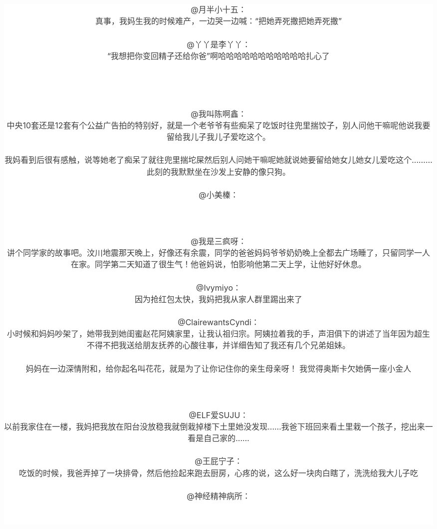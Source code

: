 </font><div align="center"><font style="color:rgb(62, 62, 62)"><font face="&amp;quot;"><font size="3">@月半小十五：</font></font></font></div><div align="center"><font style="color:rgb(62, 62, 62)"><font face="&amp;quot;"><font size="3">真事，我妈生我的时候难产，一边哭一边喊：“把她弄死撒把她弄死撒”</font></font></font></div><font size="3"><br/>
</font><div align="center"><font style="color:rgb(62, 62, 62)"><font face="&amp;quot;"><font size="3">@丫丫是李丫丫：</font></font></font></div><div align="center"><font style="color:rgb(62, 62, 62)"><font face="&amp;quot;"><font size="3">“我想把你变回精子还给你爸”啊哈哈哈哈哈哈哈哈哈哈哈扎心了</font></font></font></div><font size="3"><br/>
</font><div align="left"><div align="center"><font style="color:rgb(62, 62, 62)"><font face="&amp;quot;"><font size="3"><img alt="" border="0" class="zoom" data-cf-modified-c7480d3e9ffe287af384d908-="" file="http://mmbiz.qpic.cn/mmbiz_jpg/FjpiaKsWY6vYb57YpykUKNJmCElcNApoBCJ2L3IxRvFd1rF0dzqvQhTO2LHmHVDt0nb3btLERpURX11ba5XfJCw/640?wx_fmt=jpeg" id="aimg_X4z4p" lazyloadthumb="1" onclick="" onmouseover="" src="http://mmbiz.qpic.cn/mmbiz_jpg/FjpiaKsWY6vYb57YpykUKNJmCElcNApoBCJ2L3IxRvFd1rF0dzqvQhTO2LHmHVDt0nb3btLERpURX11ba5XfJCw/640?wx_fmt=jpeg"/></font></font></font></div></div><font size="3"><br/>
</font><div align="center"><font style="color:rgb(62, 62, 62)"><font face="&amp;quot;"><font size="3"><br/>
</font></font></font></div><div align="center"><font style="color:rgb(62, 62, 62)"><font face="&amp;quot;"><font size="3">@我叫陈啊鑫：</font></font></font></div><div align="center"><font style="color:rgb(62, 62, 62)"><font face="&amp;quot;"><font size="3">中央10套还是12套有个公益广告拍的特别好，就是一个老爷爷有些痴呆了吃饭时往兜里揣饺子，别人问他干嘛呢他说我要留给我儿子我儿子爱吃这个。</font></font></font></div><font size="3"><br/>
</font><div align="center"><font style="color:rgb(62, 62, 62)"><font face="&amp;quot;"><font size="3">我妈看到后很有感触，说等她老了痴呆了就往兜里揣坨屎然后别人问她干嘛呢她就说她要留给她女儿她女儿爱吃这个………此刻的我默默坐在沙发上安静的像只狗。 </font></font></font></div><font size="3"><br/>
</font><div align="center"><font style="color:rgb(62, 62, 62)"><font face="&amp;quot;"><font size="3">@小美榛：</font></font></font></div><div align="center"><font style="color:rgb(62, 62, 62)"><font face="&amp;quot;"><font size="3"><img alt="" border="0" class="zoom" data-cf-modified-c7480d3e9ffe287af384d908-="" file="http://mmbiz.qpic.cn/mmbiz_jpg/qGZEXL0EiclHugZQdWibraAtI9kPtUvFqcKOSXiadicr3lro8nS5nckwe2Y3Rhx0MxyuJ1o41MticCCFWnLcRYJkBWA/640?wx_fmt=jpeg" id="aimg_bjQQA" onclick="" onmouseover="" src="http://mmbiz.qpic.cn/mmbiz_jpg/qGZEXL0EiclHugZQdWibraAtI9kPtUvFqcKOSXiadicr3lro8nS5nckwe2Y3Rhx0MxyuJ1o41MticCCFWnLcRYJkBWA/640?wx_fmt=jpeg" width="600"/></font></font></font></div><font size="3"><br/>
</font><div align="center"><font style="color:rgb(62, 62, 62)"><font face="&amp;quot;"><font size="3"><br/>
</font></font></font></div><div align="center"><font style="color:rgb(62, 62, 62)"><font face="&amp;quot;"><font size="3">@我是三疯呀：</font></font></font></div><div align="center"><font style="color:rgb(62, 62, 62)"><font face="&amp;quot;"><font size="3">讲个同学家的故事吧。汶川地震那天晚上，好像还有余震，同学的爸爸妈妈爷爷奶奶晚上全都去广场睡了，只留同学一人在家。同学第二天知道了很生气！他爸妈说，怕影响他第二天上学，让他好好休息。 </font></font></font></div><font size="3"><br/>
</font><div align="center"><font style="color:rgb(62, 62, 62)"><font face="&amp;quot;"><font size="3">@Ivymiyo：</font></font></font></div><div align="center"><font style="color:rgb(62, 62, 62)"><font face="&amp;quot;"><font size="3">因为抢红包太快，我妈把我从家人群里踢出来了 </font></font></font></div><font size="3"><br/>
</font><div align="center"><font style="color:rgb(62, 62, 62)"><font face="&amp;quot;"><font size="3">@ClairewantsCyndi：</font></font></font></div><div align="center"><font style="color:rgb(62, 62, 62)"><font face="&amp;quot;"><font size="3">小时候和妈妈吵架了，她带我到她闺蜜赵花阿姨家里，让我认祖归宗。阿姨拉着我的手，声泪俱下的讲述了当年因为超生不得不把我送给朋友抚养的心酸往事，并详细告知了我还有几个兄弟姐妹。</font></font></font></div><font size="3"><br/>
</font><div align="center"><font style="color:rgb(62, 62, 62)"><font face="&amp;quot;"><font size="3">妈妈在一边深情附和，给你起名叫花花，就是为了让你记住你的亲生母亲呀！ 我觉得奥斯卡欠她俩一座小金人</font></font></font></div><font size="3"><br/>
</font><div align="left"><div align="center"><font style="color:rgb(62, 62, 62)"><font face="&amp;quot;"><font size="3"><img alt="" border="0" class="zoom" data-cf-modified-c7480d3e9ffe287af384d908-="" file="http://mmbiz.qpic.cn/mmbiz_jpg/FjpiaKsWY6vYb57YpykUKNJmCElcNApoBNFH4WHd56ETYL66TmbwiaIBRwdjQDVzksD3PCcZXOmJZSkBd8yoVYicA/640?wx_fmt=jpeg" id="aimg_b39XR" lazyloadthumb="1" onclick="" onmouseover="" src="http://mmbiz.qpic.cn/mmbiz_jpg/FjpiaKsWY6vYb57YpykUKNJmCElcNApoBNFH4WHd56ETYL66TmbwiaIBRwdjQDVzksD3PCcZXOmJZSkBd8yoVYicA/640?wx_fmt=jpeg"/></font></font></font></div></div><font size="3"><br/>
</font><div align="center"><font style="color:rgb(62, 62, 62)"><font face="&amp;quot;"><font size="3">@ELF爱SUJU：</font></font></font></div><div align="center"><font style="color:rgb(62, 62, 62)"><font face="&amp;quot;"><font size="3">以前我家住在一楼，我妈把我放在阳台没放稳我就倒栽掉楼下土里她没发现……我爸下班回来看土里栽一个孩子，挖出来一看是自己家的……</font></font></font></div><font size="3"><br/>
</font><div align="center"><font style="color:rgb(62, 62, 62)"><font face="&amp;quot;"><font size="3">@王屁宁子：</font></font></font></div><div align="center"><font style="color:rgb(62, 62, 62)"><font face="&amp;quot;"><font size="3">吃饭的时候，我爸弄掉了一块排骨，然后他捡起来跑去厨房，心疼的说，这么好一块肉白瞎了，洗洗给我大儿子吃 </font></font></font></div><font size="3"><br/>
</font><div align="center"><font style="color:rgb(62, 62, 62)"><font face="&amp;quot;"><font size="3">@神经精神病所：</font></font></font></div><div align="center"><font style="color:rgb(62, 62, 62)"><font face="&amp;quot;"><font size="3"><img alt="" border="0" class="zoom" data-cf-modified-c7480d3e9ffe287af384d908-="" file="http://mmbiz.qpic.cn/mmbiz_jpg/qGZEXL0EiclHugZQdWibraAtI9kPtUvFqchpUZXaPIN7pQIC4XUna7udyHicWpVBl8spLaibQ3rkicadLI0SGRrcAyg/640?wx_fmt=jpeg" id="aimg_P43H4" onclick="" onmouseover="" src="http://mmbiz.qpic.cn/mmbiz_jpg/qGZEXL0EiclHugZQdWibraAtI9kPtUvFqchpUZXaPIN7pQIC4XUna7udyHicWpVBl8spLaibQ3rkicadLI0SGRrcAyg/640?wx_fmt=jpeg" width="600"/></font></font></font></div><font size="3"><br/>